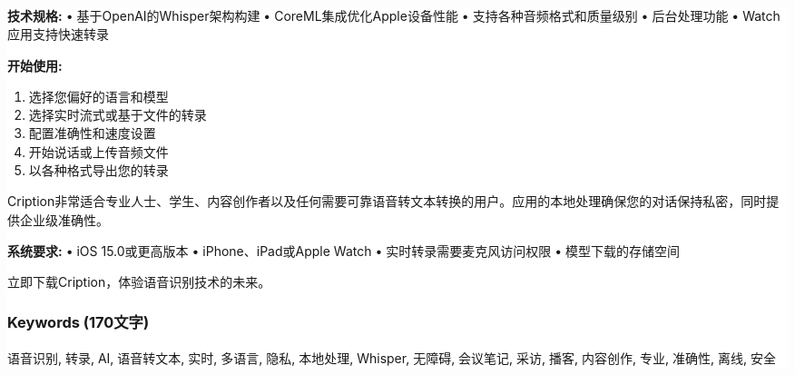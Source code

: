 **技术规格:**
• 基于OpenAI的Whisper架构构建
• CoreML集成优化Apple设备性能
• 支持各种音频格式和质量级别
• 后台处理功能
• Watch应用支持快速转录

**开始使用:**
1. 选择您偏好的语言和模型
2. 选择实时流式或基于文件的转录
3. 配置准确性和速度设置
4. 开始说话或上传音频文件
5. 以各种格式导出您的转录

Cription非常适合专业人士、学生、内容创作者以及任何需要可靠语音转文本转换的用户。应用的本地处理确保您的对话保持私密，同时提供企业级准确性。

**系统要求:**
• iOS 15.0或更高版本
• iPhone、iPad或Apple Watch
• 实时转录需要麦克风访问权限
• 模型下载的存储空间

立即下载Cription，体验语音识别技术的未来。

### Keywords (170文字)
语音识别, 转录, AI, 语音转文本, 实时, 多语言, 隐私, 本地处理, Whisper, 无障碍, 会议笔记, 采访, 播客, 内容创作, 专业, 准确性, 离线, 安全
